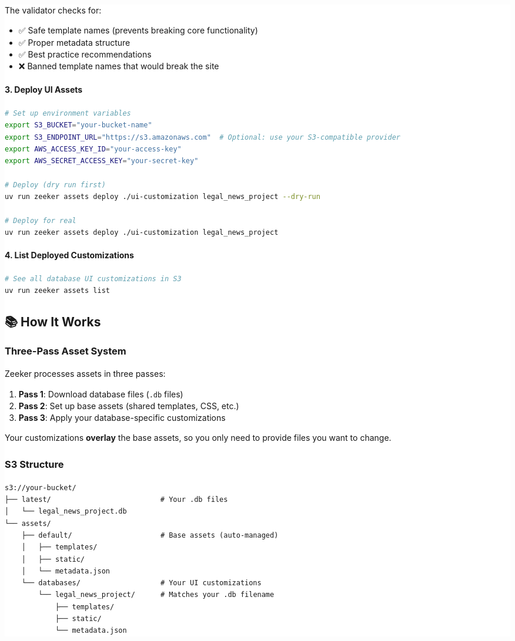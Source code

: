 The validator checks for:
- ✅ Safe template names (prevents breaking core functionality)
- ✅ Proper metadata structure
- ✅ Best practice recommendations
- ❌ Banned template names that would break the site

#### 3. Deploy UI Assets

```bash
# Set up environment variables
export S3_BUCKET="your-bucket-name"
export S3_ENDPOINT_URL="https://s3.amazonaws.com"  # Optional: use your S3-compatible provider
export AWS_ACCESS_KEY_ID="your-access-key"
export AWS_SECRET_ACCESS_KEY="your-secret-key"

# Deploy (dry run first)
uv run zeeker assets deploy ./ui-customization legal_news_project --dry-run

# Deploy for real
uv run zeeker assets deploy ./ui-customization legal_news_project
```

#### 4. List Deployed Customizations

```bash
# See all database UI customizations in S3
uv run zeeker assets list
```

## 📚 How It Works

### Three-Pass Asset System

Zeeker processes assets in three passes:

1. **Pass 1**: Download database files (`.db` files)
2. **Pass 2**: Set up base assets (shared templates, CSS, etc.)
3. **Pass 3**: Apply your database-specific customizations

Your customizations **overlay** the base assets, so you only need to provide files you want to change.

### S3 Structure

```
s3://your-bucket/
├── latest/                          # Your .db files
│   └── legal_news_project.db
└── assets/
    ├── default/                     # Base assets (auto-managed)
    │   ├── templates/
    │   ├── static/
    │   └── metadata.json
    └── databases/                   # Your UI customizations
        └── legal_news_project/      # Matches your .db filename
            ├── templates/
            ├── static/
            └── metadata.json
```
